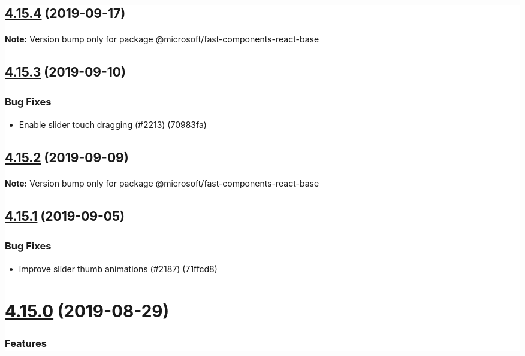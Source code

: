 



## [4.15.4](https://github.com/Microsoft/fast-dna/compare/@microsoft/fast-components-react-base@4.15.3...@microsoft/fast-components-react-base@4.15.4) (2019-09-17)

**Note:** Version bump only for package @microsoft/fast-components-react-base





## [4.15.3](https://github.com/Microsoft/fast-dna/compare/@microsoft/fast-components-react-base@4.15.2...@microsoft/fast-components-react-base@4.15.3) (2019-09-10)


### Bug Fixes

* Enable slider touch dragging ([#2213](https://github.com/Microsoft/fast-dna/issues/2213)) ([70983fa](https://github.com/Microsoft/fast-dna/commit/70983fa))





## [4.15.2](https://github.com/Microsoft/fast-dna/compare/@microsoft/fast-components-react-base@4.15.1...@microsoft/fast-components-react-base@4.15.2) (2019-09-09)

**Note:** Version bump only for package @microsoft/fast-components-react-base





## [4.15.1](https://github.com/Microsoft/fast-dna/compare/@microsoft/fast-components-react-base@4.15.0...@microsoft/fast-components-react-base@4.15.1) (2019-09-05)


### Bug Fixes

* improve slider thumb animations ([#2187](https://github.com/Microsoft/fast-dna/issues/2187)) ([71ffcd8](https://github.com/Microsoft/fast-dna/commit/71ffcd8))





# [4.15.0](https://github.com/Microsoft/fast-dna/compare/@microsoft/fast-components-react-base@4.14.3...@microsoft/fast-components-react-base@4.15.0) (2019-08-29)


### Features
